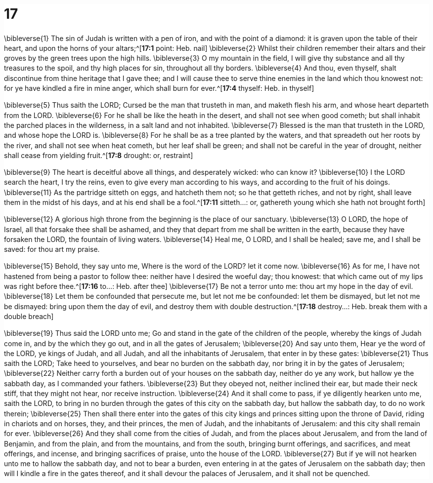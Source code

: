 
# 17 
\bibleverse{1} The sin of Judah is written with a pen of iron, and with the point of a diamond: it is graven upon the table of their heart, and upon the horns of your altars;^[**17:1** point: Heb. nail] \bibleverse{2} Whilst their children remember their altars and their groves by the green trees upon the high hills. \bibleverse{3} O my mountain in the field, I will give thy substance and all thy treasures to the spoil, and thy high places for sin, throughout all thy borders. \bibleverse{4} And thou, even thyself, shalt discontinue from thine heritage that I gave thee; and I will cause thee to serve thine enemies in the land which thou knowest not: for ye have kindled a fire in mine anger, which shall burn for ever.^[**17:4** thyself: Heb. in thyself] 



\bibleverse{5} Thus saith the LORD; Cursed be the man that trusteth in man, and maketh flesh his arm, and whose heart departeth from the LORD. \bibleverse{6} For he shall be like the heath in the desert, and shall not see when good cometh; but shall inhabit the parched places in the wilderness, in a salt land and not inhabited. \bibleverse{7} Blessed is the man that trusteth in the LORD, and whose hope the LORD is. \bibleverse{8} For he shall be as a tree planted by the waters, and that spreadeth out her roots by the river, and shall not see when heat cometh, but her leaf shall be green; and shall not be careful in the year of drought, neither shall cease from yielding fruit.^[**17:8** drought: or, restraint] 


\bibleverse{9} The heart is deceitful above all things, and desperately wicked: who can know it? \bibleverse{10} I the LORD search the heart, I try the reins, even to give every man according to his ways, and according to the fruit of his doings. \bibleverse{11} As the partridge sitteth on eggs, and hatcheth them not; so he that getteth riches, and not by right, shall leave them in the midst of his days, and at his end shall be a fool.^[**17:11** sitteth…: or, gathereth young which she hath not brought forth] 


\bibleverse{12} A glorious high throne from the beginning is the place of our sanctuary. \bibleverse{13} O LORD, the hope of Israel, all that forsake thee shall be ashamed, and they that depart from me shall be written in the earth, because they have forsaken the LORD, the fountain of living waters. \bibleverse{14} Heal me, O LORD, and I shall be healed; save me, and I shall be saved: for thou art my praise. 

\bibleverse{15} Behold, they say unto me, Where is the word of the LORD? let it come now. \bibleverse{16} As for me, I have not hastened from being a pastor to follow thee: neither have I desired the woeful day; thou knowest: that which came out of my lips was right before thee.^[**17:16** to…: Heb. after thee] \bibleverse{17} Be not a terror unto me: thou art my hope in the day of evil. \bibleverse{18} Let them be confounded that persecute me, but let not me be confounded: let them be dismayed, but let not me be dismayed: bring upon them the day of evil, and destroy them with double destruction.^[**17:18** destroy…: Heb. break them with a double breach] 



\bibleverse{19} Thus said the LORD unto me; Go and stand in the gate of the children of the people, whereby the kings of Judah come in, and by the which they go out, and in all the gates of Jerusalem; \bibleverse{20} And say unto them, Hear ye the word of the LORD, ye kings of Judah, and all Judah, and all the inhabitants of Jerusalem, that enter in by these gates: \bibleverse{21} Thus saith the LORD; Take heed to yourselves, and bear no burden on the sabbath day, nor bring it in by the gates of Jerusalem; \bibleverse{22} Neither carry forth a burden out of your houses on the sabbath day, neither do ye any work, but hallow ye the sabbath day, as I commanded your fathers. \bibleverse{23} But they obeyed not, neither inclined their ear, but made their neck stiff, that they might not hear, nor receive instruction. \bibleverse{24} And it shall come to pass, if ye diligently hearken unto me, saith the LORD, to bring in no burden through the gates of this city on the sabbath day, but hallow the sabbath day, to do no work therein; \bibleverse{25} Then shall there enter into the gates of this city kings and princes sitting upon the throne of David, riding in chariots and on horses, they, and their princes, the men of Judah, and the inhabitants of Jerusalem: and this city shall remain for ever. \bibleverse{26} And they shall come from the cities of Judah, and from the places about Jerusalem, and from the land of Benjamin, and from the plain, and from the mountains, and from the south, bringing burnt offerings, and sacrifices, and meat offerings, and incense, and bringing sacrifices of praise, unto the house of the LORD. \bibleverse{27} But if ye will not hearken unto me to hallow the sabbath day, and not to bear a burden, even entering in at the gates of Jerusalem on the sabbath day; then will I kindle a fire in the gates thereof, and it shall devour the palaces of Jerusalem, and it shall not be quenched. 
